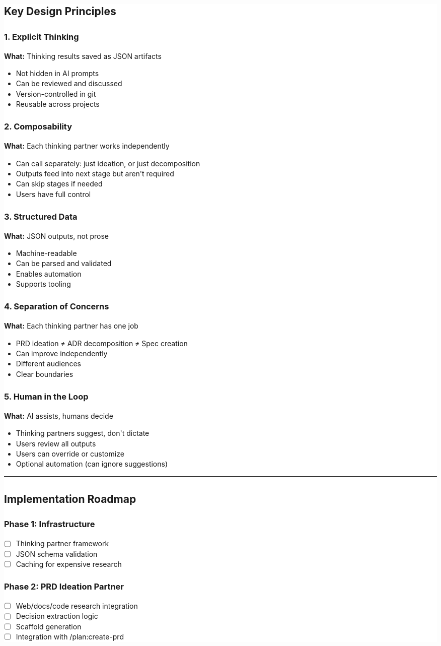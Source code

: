 
## Key Design Principles

### 1. Explicit Thinking
**What:** Thinking results saved as JSON artifacts
- Not hidden in AI prompts
- Can be reviewed and discussed
- Version-controlled in git
- Reusable across projects

### 2. Composability
**What:** Each thinking partner works independently
- Can call separately: just ideation, or just decomposition
- Outputs feed into next stage but aren't required
- Can skip stages if needed
- Users have full control

### 3. Structured Data
**What:** JSON outputs, not prose
- Machine-readable
- Can be parsed and validated
- Enables automation
- Supports tooling

### 4. Separation of Concerns
**What:** Each thinking partner has one job
- PRD ideation ≠ ADR decomposition ≠ Spec creation
- Can improve independently
- Different audiences
- Clear boundaries

### 5. Human in the Loop
**What:** AI assists, humans decide
- Thinking partners suggest, don't dictate
- Users review all outputs
- Users can override or customize
- Optional automation (can ignore suggestions)

---

## Implementation Roadmap

### Phase 1: Infrastructure
- [ ] Thinking partner framework
- [ ] JSON schema validation
- [ ] Caching for expensive research

### Phase 2: PRD Ideation Partner
- [ ] Web/docs/code research integration
- [ ] Decision extraction logic
- [ ] Scaffold generation
- [ ] Integration with /plan:create-prd
